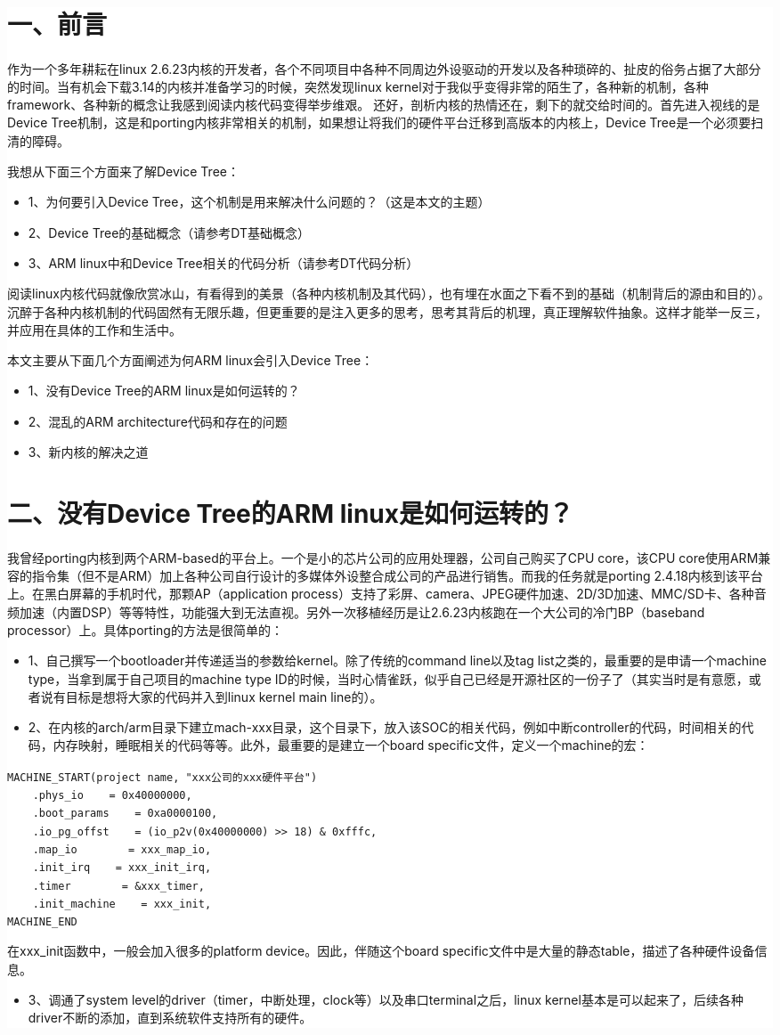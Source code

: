 # 一、前言

作为一个多年耕耘在linux 2.6.23内核的开发者，各个不同项目中各种不同周边外设驱动的开发以及各种琐碎的、扯皮的俗务占据了大部分的时间。当有机会下载3.14的内核并准备学习的时候，突然发现linux kernel对于我似乎变得非常的陌生了，各种新的机制，各种framework、各种新的概念让我感到阅读内核代码变得举步维艰。 还好，剖析内核的热情还在，剩下的就交给时间的。首先进入视线的是Device Tree机制，这是和porting内核非常相关的机制，如果想让将我们的硬件平台迁移到高版本的内核上，Device Tree是一个必须要扫清的障碍。

我想从下面三个方面来了解Device Tree：

+ 1、为何要引入Device Tree，这个机制是用来解决什么问题的？（这是本文的主题）

+ 2、Device Tree的基础概念（请参考DT基础概念）

+ 3、ARM linux中和Device Tree相关的代码分析（请参考DT代码分析）

阅读linux内核代码就像欣赏冰山，有看得到的美景（各种内核机制及其代码），也有埋在水面之下看不到的基础（机制背后的源由和目的）。沉醉于各种内核机制的代码固然有无限乐趣，但更重要的是注入更多的思考，思考其背后的机理，真正理解软件抽象。这样才能举一反三，并应用在具体的工作和生活中。

本文主要从下面几个方面阐述为何ARM linux会引入Device Tree：

+ 1、没有Device Tree的ARM linux是如何运转的？

+ 2、混乱的ARM architecture代码和存在的问题

+ 3、新内核的解决之道

 

# 二、没有Device Tree的ARM linux是如何运转的？

我曾经porting内核到两个ARM-based的平台上。一个是小的芯片公司的应用处理器，公司自己购买了CPU core，该CPU core使用ARM兼容的指令集（但不是ARM）加上各种公司自行设计的多媒体外设整合成公司的产品进行销售。而我的任务就是porting 2.4.18内核到该平台上。在黑白屏幕的手机时代，那颗AP（application process）支持了彩屏、camera、JPEG硬件加速、2D/3D加速、MMC/SD卡、各种音频加速（内置DSP）等等特性，功能强大到无法直视。另外一次移植经历是让2.6.23内核跑在一个大公司的冷门BP（baseband processor）上。具体porting的方法是很简单的：

+ 1、自己撰写一个bootloader并传递适当的参数给kernel。除了传统的command line以及tag list之类的，最重要的是申请一个machine type，当拿到属于自己项目的machine type ID的时候，当时心情雀跃，似乎自己已经是开源社区的一份子了（其实当时是有意愿，或者说有目标是想将大家的代码并入到linux kernel main line的）。

+ 2、在内核的arch/arm目录下建立mach-xxx目录，这个目录下，放入该SOC的相关代码，例如中断controller的代码，时间相关的代码，内存映射，睡眠相关的代码等等。此外，最重要的是建立一个board specific文件，定义一个machine的宏：

```
MACHINE_START(project name, "xxx公司的xxx硬件平台")
    .phys_io    = 0x40000000,
    .boot_params    = 0xa0000100,  
    .io_pg_offst    = (io_p2v(0x40000000) >> 18) & 0xfffc,
    .map_io        = xxx_map_io,
    .init_irq    = xxx_init_irq,
    .timer        = &xxx_timer,
    .init_machine    = xxx_init,
MACHINE_END
```

在xxx_init函数中，一般会加入很多的platform device。因此，伴随这个board specific文件中是大量的静态table，描述了各种硬件设备信息。

+ 3、调通了system level的driver（timer，中断处理，clock等）以及串口terminal之后，linux kernel基本是可以起来了，后续各种driver不断的添加，直到系统软件支持所有的硬件。
